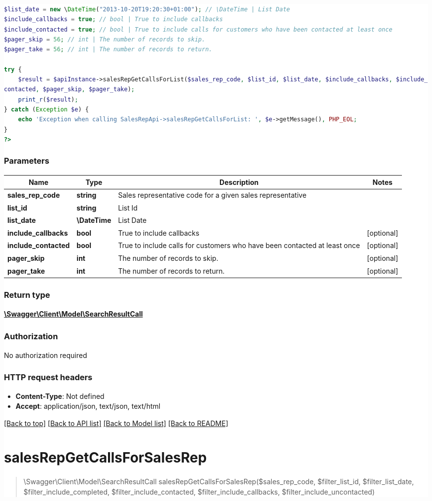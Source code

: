 ```php
$list_date = new \DateTime("2013-10-20T19:20:30+01:00"); // \DateTime | List Date
$include_callbacks = true; // bool | True to include callbacks
$include_contacted = true; // bool | True to include calls for customers who have been contacted at least once
$pager_skip = 56; // int | The number of records to skip.
$pager_take = 56; // int | The number of records to return.

try {
    $result = $apiInstance->salesRepGetCallsForList($sales_rep_code, $list_id, $list_date, $include_callbacks, $include_contacted, $pager_skip, $pager_take);
    print_r($result);
} catch (Exception $e) {
    echo 'Exception when calling SalesRepApi->salesRepGetCallsForList: ', $e->getMessage(), PHP_EOL;
}
?>
```

### Parameters

Name | Type | Description  | Notes
------------- | ------------- | ------------- | -------------
 **sales_rep_code** | **string**| Sales representative code for a given sales representative |
 **list_id** | **string**| List Id |
 **list_date** | **\DateTime**| List Date |
 **include_callbacks** | **bool**| True to include callbacks | [optional]
 **include_contacted** | **bool**| True to include calls for customers who have been contacted at least once | [optional]
 **pager_skip** | **int**| The number of records to skip. | [optional]
 **pager_take** | **int**| The number of records to return. | [optional]

### Return type

[**\Swagger\Client\Model\SearchResultCall**](../Model/SearchResultCall.md)

### Authorization

No authorization required

### HTTP request headers

 - **Content-Type**: Not defined
 - **Accept**: application/json, text/json, text/html

[[Back to top]](#) [[Back to API list]](../../README.md#documentation-for-api-endpoints) [[Back to Model list]](../../README.md#documentation-for-models) [[Back to README]](../../README.md)

# **salesRepGetCallsForSalesRep**
> \Swagger\Client\Model\SearchResultCall salesRepGetCallsForSalesRep($sales_rep_code, $filter_list_id, $filter_list_date, $filter_include_completed, $filter_include_contacted, $filter_include_callbacks, $filter_include_uncontacted)
